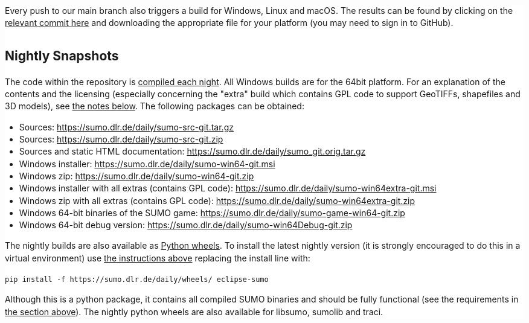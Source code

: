 Every push to our main branch also triggers a build for Windows, Linux and macOS. The results can be found
by clicking on the [relevant commit here](https://github.com/eclipse-sumo/sumo/actions) and downloading the
appropriate file for your platform (you may need to sign in to GitHub).

## Nightly Snapshots

<div><span class="badge badge-pill badge-dark"><?php getNightlyFreshness("sumo-win64-git.zip");?></span></div>

The code within the repository is [compiled each
night](Developer/Nightly_Build.md). All Windows builds are for the 64bit platform. For an explanation of the contents and the
licensing (especially concerning the "extra" build which contains GPL code to support GeoTIFFs, shapefiles and 3D models),
see [the notes below](Downloads.md#note_on_licensing). The following packages can be obtained:

<ul>
<li>Sources: <a class="no-arrow-link" href="https://sumo.dlr.de/daily/sumo-src-git.tar.gz">https://sumo.dlr.de/daily/sumo-src-git.tar.gz</a><?php getInfo("sumo-src-git.tar.gz","d",true);?></li>
<li>Sources: <a class="no-arrow-link" href="https://sumo.dlr.de/daily/sumo-src-git.zip">https://sumo.dlr.de/daily/sumo-src-git.zip</a><?php getInfo("sumo-src-git.zip","d",true);?></li>
<li>Sources and static HTML documentation: <a class="no-arrow-link" href="https://sumo.dlr.de/daily/sumo_git.orig.tar.gz">https://sumo.dlr.de/daily/sumo_git.orig.tar.gz</a><?php getInfo("sumo_git.orig.tar.gz","d",true);?></li>
<li>Windows installer: <a class="no-arrow-link" href="https://sumo.dlr.de/daily/sumo-win64-git.msi">https://sumo.dlr.de/daily/sumo-win64-git.msi</a><?php getInfo("sumo-win64-git.msi","d",true);?></li>
<li>Windows zip: <a class="no-arrow-link" href="https://sumo.dlr.de/daily/sumo-win64-git.zip">https://sumo.dlr.de/daily/sumo-win64-git.zip</a><?php getInfo("sumo-win64-git.zip","d",true);?></li>
<li>Windows installer with all extras (contains GPL code): <a class="no-arrow-link" href="https://sumo.dlr.de/daily/sumo-win64extra-git.msi">https://sumo.dlr.de/daily/sumo-win64extra-git.msi</a><?php getInfo("sumo-win64extra-git.msi","d",true);?></li>
<li>Windows zip with all extras (contains GPL code): <a class="no-arrow-link" href="https://sumo.dlr.de/daily/sumo-win64extra-git.zip">https://sumo.dlr.de/daily/sumo-win64extra-git.zip</a><?php getInfo("sumo-win64extra-git.zip","d",true);?></li>
<li>Windows 64-bit binaries of the SUMO game: <a class="no-arrow-link" href="https://sumo.dlr.de/daily/sumo-game-win64-git.zip">https://sumo.dlr.de/daily/sumo-game-win64-git.zip</a><?php getInfo("sumo-game-win64-git.zip","d",true);?></li>
<li>Windows 64-bit debug version: <a class="no-arrow-link" href="https://sumo.dlr.de/daily/sumo-win64Debug-git.zip">https://sumo.dlr.de/daily/sumo-win64Debug-git.zip</a><?php getInfo("sumo-win64Debug-git.zip","d",true);?></li>
</ul>

The nightly builds are also available as [Python wheels](https://sumo.dlr.de/daily/wheels/).
To install the latest nightly version (it is strongly encouraged to do this in a virtual environment) use [the instructions above](#python_packages_virtual_environments) replacing the install line with:
```
pip install -f https://sumo.dlr.de/daily/wheels/ eclipse-sumo
```
Although this is a python package, it contains all compiled SUMO binaries and should be fully functional (see the requirements in [the section above](#python_packages_virtual_environments)).
The nightly python wheels are also available for libsumo, sumolib and traci.
